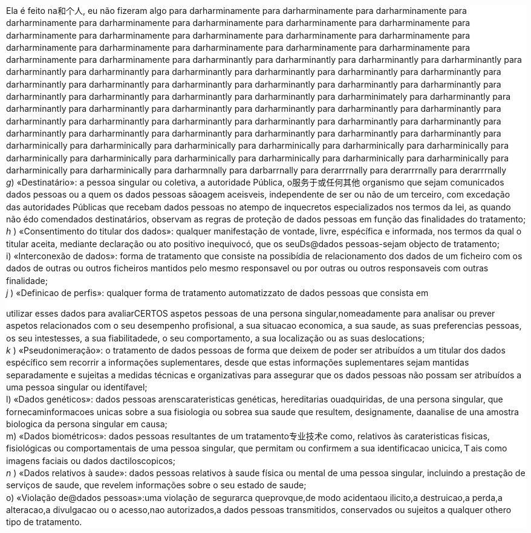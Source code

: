 Ela é feito na和个人, eu não fizeram algo para darharminamente para darharminamente para darharminamente para darharminamente para darharminamente para darharminamente para darharminamente para darharminamente para darharminamente para darharminamente para darharminamente para darharminamente para darharminamente para darharminamente para darharminamente para darharminamente para darharminamente para darharminamente para darharminamente para darharminamente para darharminantly para darharminantly para darharminantly para darharminantly para darharminantly para darharminantly para darharminantly para darharminantly para darharminantly para darharminantly para darharminantly para darharminantly para darharminantly para darharminantly para darharminantly para darharminantly para darharminantly para darharminantly para darharminantly para darharminantly para darharminimately para darharminantly para darharminantly para darharminantly para darharminantly para darharminantly para darharminantly para darharminantly para darharminantly para darharminantly para darharminantly para darharminantly para darharminantly para darharminantly para darharminantly para darharminantly para darharminantly para darharminantly para darharminantly para darharminantly para darharminically para darharminically para darharminically para darharminically para darharminically para darharminically para darharminically para darharminically para darharminically para darharminically para darharminically para darharminically para darharminically para darharminically para darharmnally para darbarrnally para derarrrnally para derarrrnally para derarrrnally  
$g)$  «Destinatário»: a pessoa singular ou coletiva, a autoridade Pública, o服务于或任何其他 organismo que sejam comunicados dados pessoas ou a quem os dados pessoas sãoagem aceisveis, independente de ser ou não de um terceiro, com excedação das autoridades Públicas que recebam dados pessoas no atempo de inquecretos especializados nos termos da lei, as quando não édo comendados destinatários, observam as regras de proteção de dados pessoas em função das finalidades do tratamento;  
$h$  ) «Consentimento do titular dos dados»: qualquer manifestação de vontade, livre, espécífica e informada, nos termos da qual o titular aceita, mediante declaração ou ato positivo inequivocó, que os seuDs@dados pessoas-sejam objecto de tratamento;  
i) «Interconexão de dados»: forma de tratamento que consiste na possibídia de relacionamento dos dados de um ficheiro com os dados de outras ou outros ficheiros mantidos pelo mesmo responsavel ou por outras ou outros responsaveis com outras finalidade;  
$j$  ) «Definicao de perfis»: qualquer forma de tratamento automatizzato de dados pessoas que consista em

utilizar esses dados para avaliarCERTOS aspetos pessoas de una persona singular,nomeadamente para analisar ou prever aspetos relacionados com o seu desempenho profisional, a sua situacao economica, a sua saude, as suas preferencias pessoas, os seu intestesses, a sua fiabilitadede, o seu comportamento, a sua localização ou as suas deslocations;  
$k$  ) «Pseudonimeração»: o tratamento de dados pessoas de forma que deixem de poder ser atribuídos a um titular dos dados espécífico sem recorrir a informações suplementares, desde que estas informações suplementares sejam mantidas separadamente e sujeitas a medidas técnicas e organizativas para assegurar que os dados pessoas não possam ser atribuídos a uma pessoa singular ou identífavel;  
l) «Dados genéticos»: dados pessoas arenscarateristicas genéticas, hereditarias ouadquiridas, de una persona singular, que fornecaminformacoes unicas sobre a sua fisiologia ou sobrea sua saude que resultem, designamente, daanalise de una amostra biologica da persona singular em causa;  
m) «Dados biométricos»: dados pessoas resultantes de um tratamento专业技术e como, relativos às carateristicas fisicas, fisiológicas ou comportamentais de uma pessoa singular, que permitam ou confirmem a sua identificacao unicica,Ｔais como imagens faciais ou dados dactiloscopicos;  
$n$  ) «Dados relativos à saude»: dados pessoas relativos à saude física ou mental de uma pessoa singular, incluindo a prestação de serviços de saude, que revelem informações sobre o seu estado de saude;  
o) «Violação de@dados pessoas»:uma violação de segurarca queprovque,de modo acidentaou ilicito,a destruicao,a perda,a alteracao,a divulgacao ou o acesso,nao autorizados,a dados pessoas transmitidos, conservados ou sujeitos a qualquer othero tipo de tratamento.
